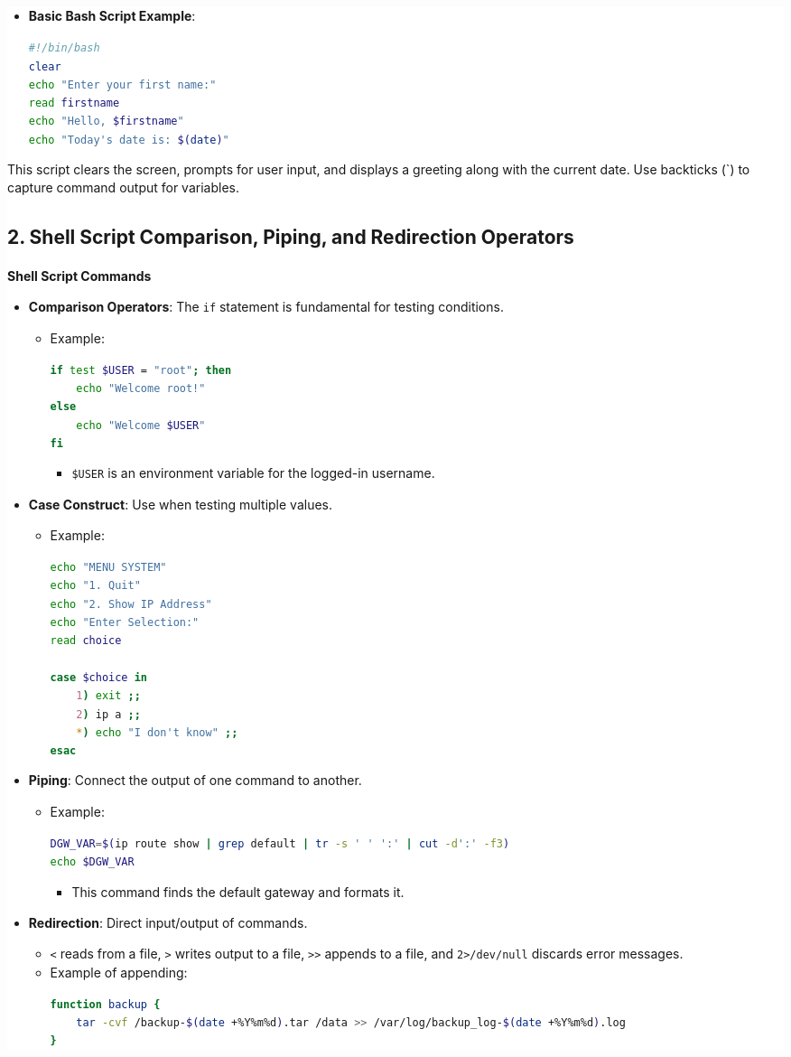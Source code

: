 - **Basic Bash Script Example**:
  ```bash
  #!/bin/bash
  clear
  echo "Enter your first name:"
  read firstname
  echo "Hello, $firstname"
  echo "Today's date is: $(date)"
  ```

This script clears the screen, prompts for user input, and displays a greeting along with the current date. Use backticks \(`\) to capture command output for variables.

## 2. Shell Script Comparison, Piping, and Redirection Operators

**Shell Script Commands**

- **Comparison Operators**: The `if` statement is fundamental for testing conditions.
  - Example:
    ```bash
    if test $USER = "root"; then
        echo "Welcome root!"
    else
        echo "Welcome $USER"
    fi
    ```
    - `$USER` is an environment variable for the logged-in username.
  
- **Case Construct**: Use when testing multiple values.
  - Example:
    ```bash
    echo "MENU SYSTEM"
    echo "1. Quit"
    echo "2. Show IP Address"
    echo "Enter Selection:"
    read choice

    case $choice in
        1) exit ;;
        2) ip a ;;
        *) echo "I don't know" ;;
    esac
    ```

- **Piping**: Connect the output of one command to another.
  - Example:
    ```bash
    DGW_VAR=$(ip route show | grep default | tr -s ' ' ':' | cut -d':' -f3)
    echo $DGW_VAR
    ```
    - This command finds the default gateway and formats it.

- **Redirection**: Direct input/output of commands.
  - `<` reads from a file, `>` writes output to a file, `>>` appends to a file, and `2>/dev/null` discards error messages.
  - Example of appending:
    ```bash
    function backup {
        tar -cvf /backup-$(date +%Y%m%d).tar /data >> /var/log/backup_log-$(date +%Y%m%d).log
    }
    ```
